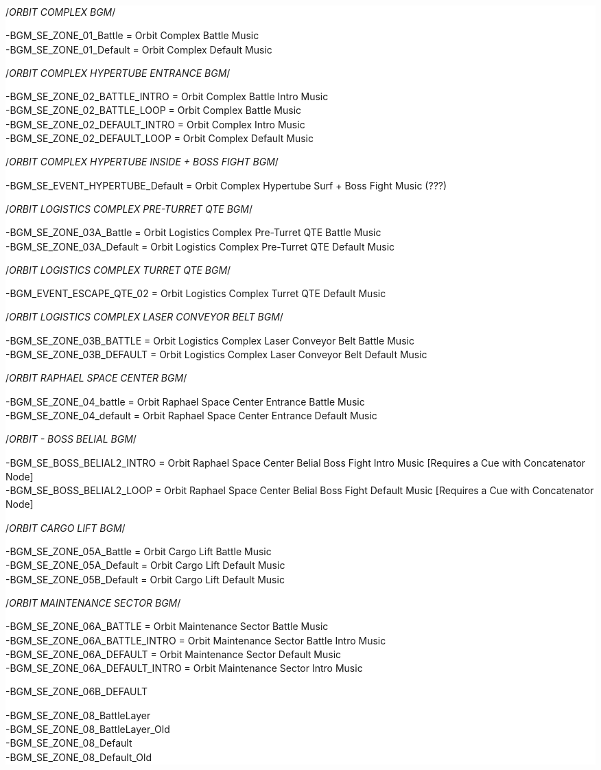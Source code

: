 /*ORBIT COMPLEX BGM*/    

-BGM_SE_ZONE_01_Battle = Orbit Complex Battle Music  
-BGM_SE_ZONE_01_Default = Orbit Complex Default Music  

/*ORBIT COMPLEX HYPERTUBE ENTRANCE BGM*/    

-BGM_SE_ZONE_02_BATTLE_INTRO = Orbit Complex Battle Intro Music    
-BGM_SE_ZONE_02_BATTLE_LOOP = Orbit Complex Battle Music    
-BGM_SE_ZONE_02_DEFAULT_INTRO = Orbit Complex Intro Music    
-BGM_SE_ZONE_02_DEFAULT_LOOP = Orbit Complex Default Music    

/*ORBIT COMPLEX HYPERTUBE INSIDE + BOSS FIGHT BGM*/    

-BGM_SE_EVENT_HYPERTUBE_Default = Orbit Complex Hypertube Surf + Boss Fight Music (???)    

/*ORBIT LOGISTICS COMPLEX PRE-TURRET QTE BGM*/  

-BGM_SE_ZONE_03A_Battle = Orbit Logistics Complex Pre-Turret QTE Battle Music    
-BGM_SE_ZONE_03A_Default = Orbit Logistics Complex Pre-Turret QTE Default Music    

/*ORBIT LOGISTICS COMPLEX TURRET QTE BGM*/  

-BGM_EVENT_ESCAPE_QTE_02 = Orbit Logistics Complex Turret QTE Default Music    

/*ORBIT LOGISTICS COMPLEX LASER CONVEYOR BELT BGM*/  

-BGM_SE_ZONE_03B_BATTLE = Orbit Logistics Complex Laser Conveyor Belt Battle Music    
-BGM_SE_ZONE_03B_DEFAULT = Orbit Logistics Complex Laser Conveyor Belt Default Music    

/*ORBIT RAPHAEL SPACE CENTER BGM*/  

-BGM_SE_ZONE_04_battle = Orbit Raphael Space Center Entrance Battle Music  
-BGM_SE_ZONE_04_default = Orbit Raphael Space Center Entrance Default Music  

/*ORBIT - BOSS BELIAL BGM*/  

-BGM_SE_BOSS_BELIAL2_INTRO = Orbit Raphael Space Center Belial Boss Fight Intro Music [Requires a Cue with Concatenator Node]  
-BGM_SE_BOSS_BELIAL2_LOOP = Orbit Raphael Space Center Belial Boss Fight Default Music [Requires a Cue with Concatenator Node]  

/*ORBIT CARGO LIFT BGM*/  

-BGM_SE_ZONE_05A_Battle = Orbit Cargo Lift Battle Music  
-BGM_SE_ZONE_05A_Default = Orbit Cargo Lift Default Music  
-BGM_SE_ZONE_05B_Default = Orbit Cargo Lift Default Music  

/*ORBIT MAINTENANCE SECTOR BGM*/  

-BGM_SE_ZONE_06A_BATTLE = Orbit Maintenance Sector Battle Music  
-BGM_SE_ZONE_06A_BATTLE_INTRO = Orbit Maintenance Sector Battle Intro Music  
-BGM_SE_ZONE_06A_DEFAULT = Orbit Maintenance Sector Default Music  
-BGM_SE_ZONE_06A_DEFAULT_INTRO = Orbit Maintenance Sector Intro Music  

-BGM_SE_ZONE_06B_DEFAULT  

-BGM_SE_ZONE_08_BattleLayer  
-BGM_SE_ZONE_08_BattleLayer_Old  
-BGM_SE_ZONE_08_Default  
-BGM_SE_ZONE_08_Default_Old  
